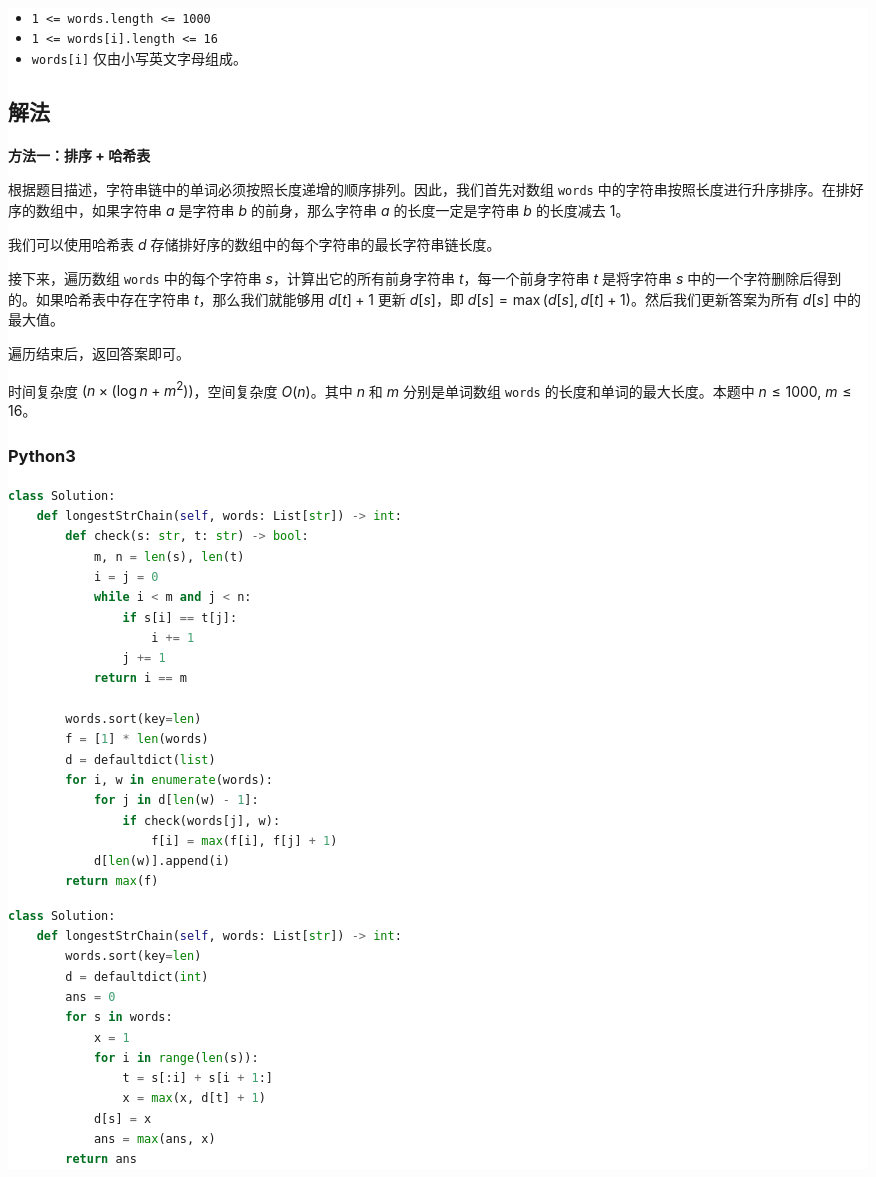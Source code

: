 <ul>
	<li><code>1 &lt;= words.length &lt;= 1000</code></li>
	<li><code>1 &lt;= words[i].length &lt;= 16</code></li>
	<li><code>words[i]</code>&nbsp;仅由小写英文字母组成。</li>
</ul>

## 解法



**方法一：排序 + 哈希表**

根据题目描述，字符串链中的单词必须按照长度递增的顺序排列。因此，我们首先对数组 `words` 中的字符串按照长度进行升序排序。在排好序的数组中，如果字符串 $a$ 是字符串 $b$ 的前身，那么字符串 $a$ 的长度一定是字符串 $b$ 的长度减去 $1$。

我们可以使用哈希表 $d$ 存储排好序的数组中的每个字符串的最长字符串链长度。

接下来，遍历数组 `words` 中的每个字符串 $s$，计算出它的所有前身字符串 $t$，每一个前身字符串 $t$ 是将字符串 $s$ 中的一个字符删除后得到的。如果哈希表中存在字符串 $t$，那么我们就能够用 $d[t] + 1$ 更新 $d[s]$，即 $d[s] = \max(d[s], d[t] + 1)$。然后我们更新答案为所有 $d[s]$ 中的最大值。

遍历结束后，返回答案即可。

时间复杂度 $(n \times (\log n + m^2))$，空间复杂度 $O(n)$。其中 $n$ 和 $m$ 分别是单词数组 `words` 的长度和单词的最大长度。本题中 $n \leq 1000$, $m \leq 16$。



### **Python3**



```python
class Solution:
    def longestStrChain(self, words: List[str]) -> int:
        def check(s: str, t: str) -> bool:
            m, n = len(s), len(t)
            i = j = 0
            while i < m and j < n:
                if s[i] == t[j]:
                    i += 1
                j += 1
            return i == m

        words.sort(key=len)
        f = [1] * len(words)
        d = defaultdict(list)
        for i, w in enumerate(words):
            for j in d[len(w) - 1]:
                if check(words[j], w):
                    f[i] = max(f[i], f[j] + 1)
            d[len(w)].append(i)
        return max(f)
```

```python
class Solution:
    def longestStrChain(self, words: List[str]) -> int:
        words.sort(key=len)
        d = defaultdict(int)
        ans = 0
        for s in words:
            x = 1
            for i in range(len(s)):
                t = s[:i] + s[i + 1:]
                x = max(x, d[t] + 1)
            d[s] = x
            ans = max(ans, x)
        return ans
```
